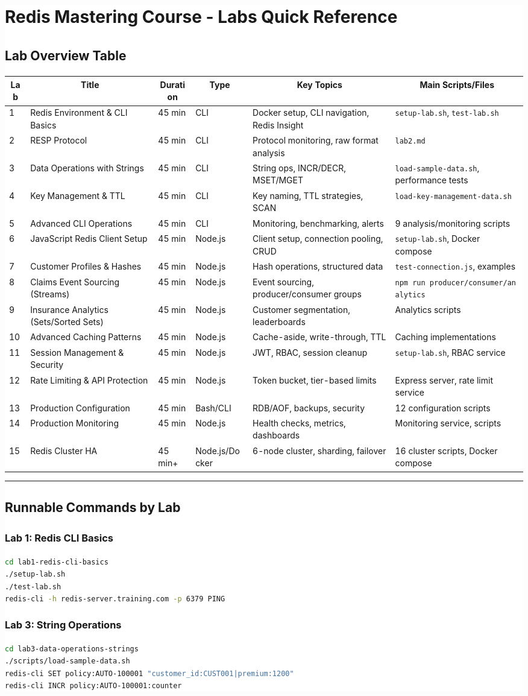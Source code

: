 # Redis Mastering Course - Labs Quick Reference

## Lab Overview Table

| Lab | Title | Duration | Type | Key Topics | Main Scripts/Files |
|-----|-------|----------|------|------------|-------------------|
| 1 | Redis Environment & CLI Basics | 45 min | CLI | Docker setup, CLI navigation, Redis Insight | `setup-lab.sh`, `test-lab.sh` |
| 2 | RESP Protocol | 45 min | CLI | Protocol monitoring, raw format analysis | `lab2.md` |
| 3 | Data Operations with Strings | 45 min | CLI | String ops, INCR/DECR, MSET/MGET | `load-sample-data.sh`, performance tests |
| 4 | Key Management & TTL | 45 min | CLI | Key naming, TTL strategies, SCAN | `load-key-management-data.sh` |
| 5 | Advanced CLI Operations | 45 min | CLI | Monitoring, benchmarking, alerts | 9 analysis/monitoring scripts |
| 6 | JavaScript Redis Client Setup | 45 min | Node.js | Client setup, connection pooling, CRUD | `setup-lab.sh`, Docker compose |
| 7 | Customer Profiles & Hashes | 45 min | Node.js | Hash operations, structured data | `test-connection.js`, examples |
| 8 | Claims Event Sourcing (Streams) | 45 min | Node.js | Event sourcing, producer/consumer groups | `npm run producer/consumer/analytics` |
| 9 | Insurance Analytics (Sets/Sorted Sets) | 45 min | Node.js | Customer segmentation, leaderboards | Analytics scripts |
| 10 | Advanced Caching Patterns | 45 min | Node.js | Cache-aside, write-through, TTL | Caching implementations |
| 11 | Session Management & Security | 45 min | Node.js | JWT, RBAC, session cleanup | `setup-lab.sh`, RBAC service |
| 12 | Rate Limiting & API Protection | 45 min | Node.js | Token bucket, tier-based limits | Express server, rate limit service |
| 13 | Production Configuration | 45 min | Bash/CLI | RDB/AOF, backups, security | 12 configuration scripts |
| 14 | Production Monitoring | 45 min | Node.js | Health checks, metrics, dashboards | Monitoring service, scripts |
| 15 | Redis Cluster HA | 45 min+ | Node.js/Docker | 6-node cluster, sharding, failover | 16 cluster scripts, Docker compose |

---

## Runnable Commands by Lab

### Lab 1: Redis CLI Basics
```bash
cd lab1-redis-cli-basics
./setup-lab.sh
./test-lab.sh
redis-cli -h redis-server.training.com -p 6379 PING
```

### Lab 3: String Operations
```bash
cd lab3-data-operations-strings
./scripts/load-sample-data.sh
redis-cli SET policy:AUTO-100001 "customer_id:CUST001|premium:1200"
redis-cli INCR policy:AUTO-100001:counter
```
